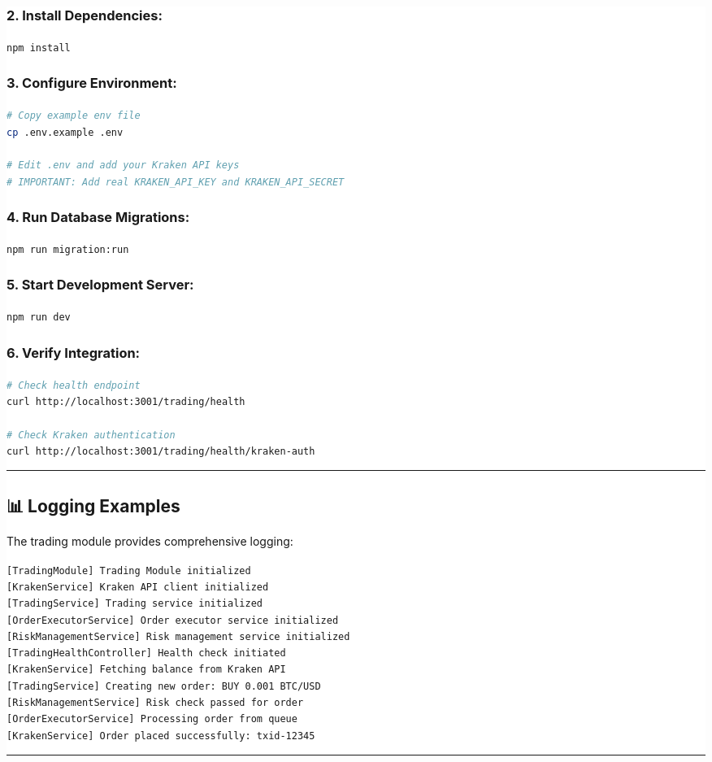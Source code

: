 ### 2. Install Dependencies:
```bash
npm install
```

### 3. Configure Environment:
```bash
# Copy example env file
cp .env.example .env

# Edit .env and add your Kraken API keys
# IMPORTANT: Add real KRAKEN_API_KEY and KRAKEN_API_SECRET
```

### 4. Run Database Migrations:
```bash
npm run migration:run
```

### 5. Start Development Server:
```bash
npm run dev
```

### 6. Verify Integration:
```bash
# Check health endpoint
curl http://localhost:3001/trading/health

# Check Kraken authentication
curl http://localhost:3001/trading/health/kraken-auth
```

---

## 📊 Logging Examples

The trading module provides comprehensive logging:

```
[TradingModule] Trading Module initialized
[KrakenService] Kraken API client initialized
[TradingService] Trading service initialized
[OrderExecutorService] Order executor service initialized
[RiskManagementService] Risk management service initialized
[TradingHealthController] Health check initiated
[KrakenService] Fetching balance from Kraken API
[TradingService] Creating new order: BUY 0.001 BTC/USD
[RiskManagementService] Risk check passed for order
[OrderExecutorService] Processing order from queue
[KrakenService] Order placed successfully: txid-12345
```

---